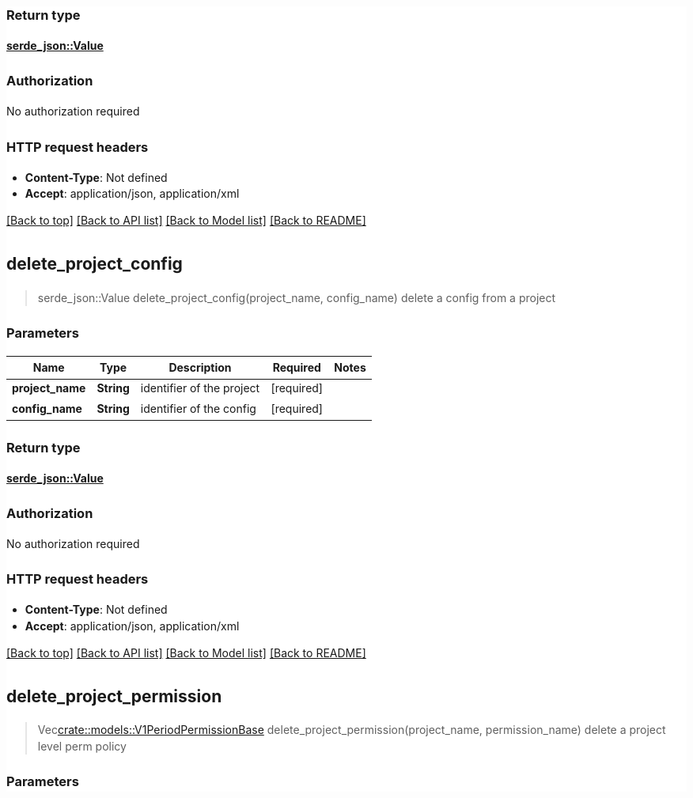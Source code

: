### Return type

[**serde_json::Value**](serde_json::Value.md)

### Authorization

No authorization required

### HTTP request headers

- **Content-Type**: Not defined
- **Accept**: application/json, application/xml

[[Back to top]](#) [[Back to API list]](../README.md#documentation-for-api-endpoints) [[Back to Model list]](../README.md#documentation-for-models) [[Back to README]](../README.md)


## delete_project_config

> serde_json::Value delete_project_config(project_name, config_name)
delete a config from a project

### Parameters


Name | Type | Description  | Required | Notes
------------- | ------------- | ------------- | ------------- | -------------
**project_name** | **String** | identifier of the project | [required] |
**config_name** | **String** | identifier of the config | [required] |

### Return type

[**serde_json::Value**](serde_json::Value.md)

### Authorization

No authorization required

### HTTP request headers

- **Content-Type**: Not defined
- **Accept**: application/json, application/xml

[[Back to top]](#) [[Back to API list]](../README.md#documentation-for-api-endpoints) [[Back to Model list]](../README.md#documentation-for-models) [[Back to README]](../README.md)


## delete_project_permission

> Vec<crate::models::V1PeriodPermissionBase> delete_project_permission(project_name, permission_name)
delete a project level perm policy

### Parameters
